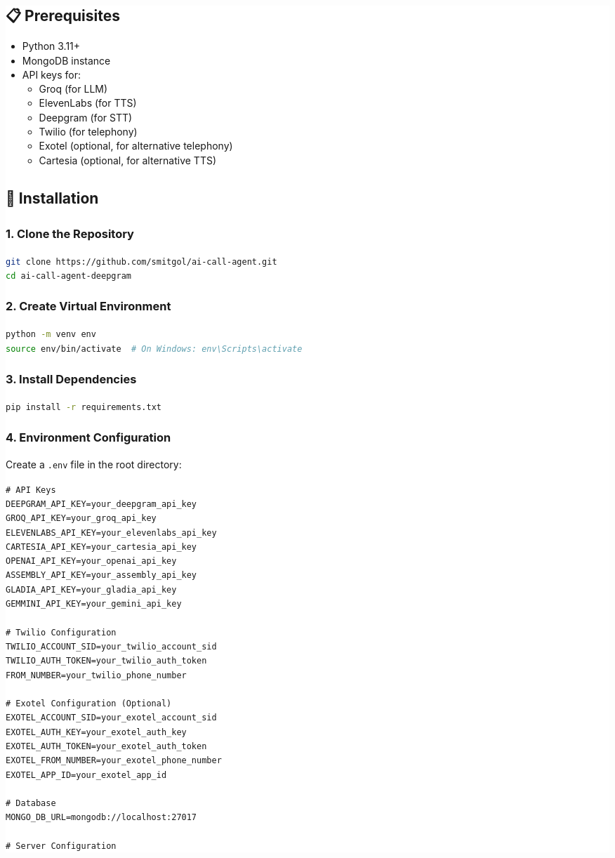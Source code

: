 ## 📋 Prerequisites

- Python 3.11+
- MongoDB instance
- API keys for:
  - Groq (for LLM)
  - ElevenLabs (for TTS)
  - Deepgram (for STT)
  - Twilio (for telephony)
  - Exotel (optional, for alternative telephony)
  - Cartesia (optional, for alternative TTS)

## 🚀 Installation

### 1. Clone the Repository

```bash
git clone https://github.com/smitgol/ai-call-agent.git
cd ai-call-agent-deepgram
```

### 2. Create Virtual Environment

```bash
python -m venv env
source env/bin/activate  # On Windows: env\Scripts\activate
```

### 3. Install Dependencies

```bash
pip install -r requirements.txt
```

### 4. Environment Configuration

Create a `.env` file in the root directory:

```env
# API Keys
DEEPGRAM_API_KEY=your_deepgram_api_key
GROQ_API_KEY=your_groq_api_key
ELEVENLABS_API_KEY=your_elevenlabs_api_key
CARTESIA_API_KEY=your_cartesia_api_key
OPENAI_API_KEY=your_openai_api_key
ASSEMBLY_API_KEY=your_assembly_api_key
GLADIA_API_KEY=your_gladia_api_key
GEMMINI_API_KEY=your_gemini_api_key

# Twilio Configuration
TWILIO_ACCOUNT_SID=your_twilio_account_sid
TWILIO_AUTH_TOKEN=your_twilio_auth_token
FROM_NUMBER=your_twilio_phone_number

# Exotel Configuration (Optional)
EXOTEL_ACCOUNT_SID=your_exotel_account_sid
EXOTEL_AUTH_KEY=your_exotel_auth_key
EXOTEL_AUTH_TOKEN=your_exotel_auth_token
EXOTEL_FROM_NUMBER=your_exotel_phone_number
EXOTEL_APP_ID=your_exotel_app_id

# Database
MONGO_DB_URL=mongodb://localhost:27017

# Server Configuration
```